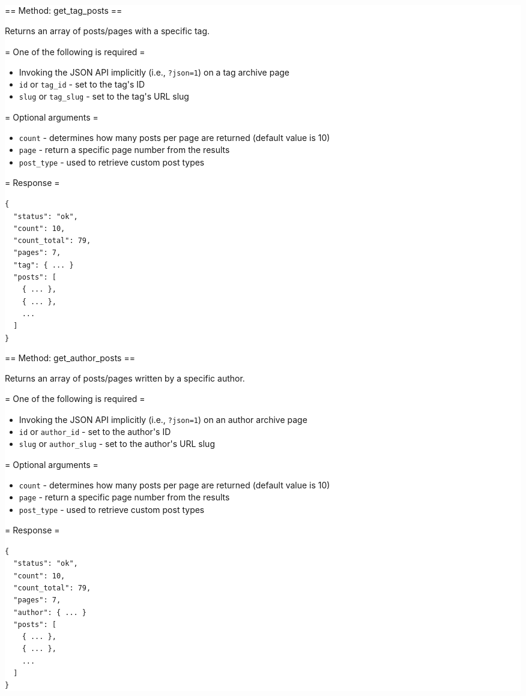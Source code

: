 == Method: get\_tag\_posts ==

Returns an array of posts/pages with a specific tag.

= One of the following is required =

-   Invoking the JSON API implicitly (i.e., `?json=1`) on a tag archive page
-   `id` or `tag_id` - set to the tag's ID
-   `slug` or `tag_slug` - set to the tag's URL slug

= Optional arguments =

-   `count` - determines how many posts per page are returned (default value is 10)
-   `page` - return a specific page number from the results
-   `post_type` - used to retrieve custom post types

= Response =

    {
      "status": "ok",
      "count": 10,
      "count_total": 79,
      "pages": 7,
      "tag": { ... }
      "posts": [
        { ... },
        { ... },
        ...
      ]
    }

== Method: get\_author\_posts ==

Returns an array of posts/pages written by a specific author.

= One of the following is required =

-   Invoking the JSON API implicitly (i.e., `?json=1`) on an author archive page
-   `id` or `author_id` - set to the author's ID
-   `slug` or `author_slug` - set to the author's URL slug

= Optional arguments =

-   `count` - determines how many posts per page are returned (default value is 10)
-   `page` - return a specific page number from the results
-   `post_type` - used to retrieve custom post types

= Response =

    {
      "status": "ok",
      "count": 10,
      "count_total": 79,
      "pages": 7,
      "author": { ... }
      "posts": [
        { ... },
        { ... },
        ...
      ]
    }
